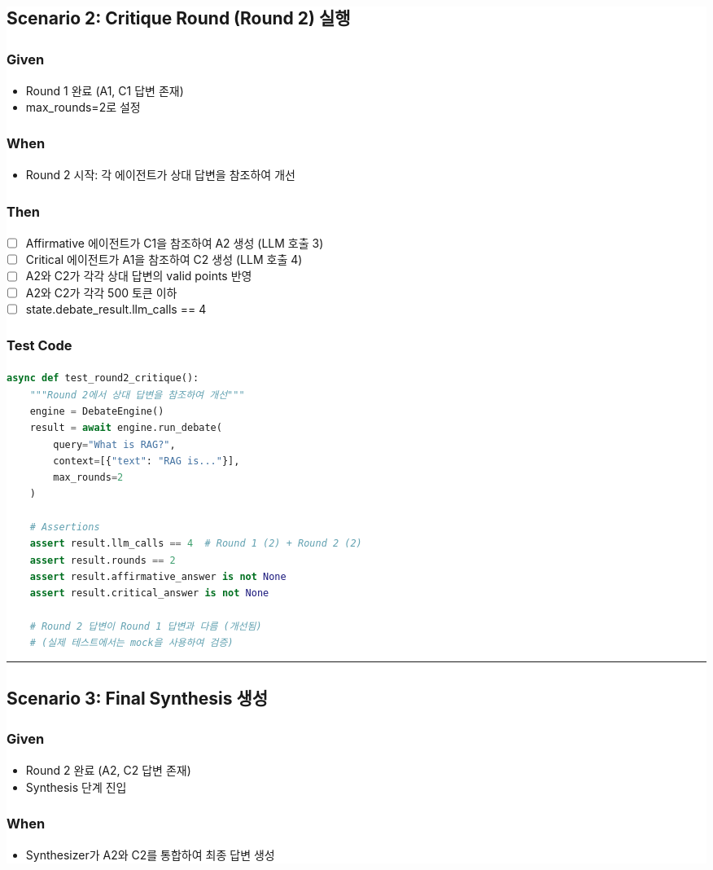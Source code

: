 
## Scenario 2: Critique Round (Round 2) 실행

### Given
- Round 1 완료 (A1, C1 답변 존재)
- max_rounds=2로 설정

### When
- Round 2 시작: 각 에이전트가 상대 답변을 참조하여 개선

### Then
- [ ] Affirmative 에이전트가 C1을 참조하여 A2 생성 (LLM 호출 3)
- [ ] Critical 에이전트가 A1을 참조하여 C2 생성 (LLM 호출 4)
- [ ] A2와 C2가 각각 상대 답변의 valid points 반영
- [ ] A2와 C2가 각각 500 토큰 이하
- [ ] state.debate_result.llm_calls == 4

### Test Code
```python
async def test_round2_critique():
    """Round 2에서 상대 답변을 참조하여 개선"""
    engine = DebateEngine()
    result = await engine.run_debate(
        query="What is RAG?",
        context=[{"text": "RAG is..."}],
        max_rounds=2
    )

    # Assertions
    assert result.llm_calls == 4  # Round 1 (2) + Round 2 (2)
    assert result.rounds == 2
    assert result.affirmative_answer is not None
    assert result.critical_answer is not None

    # Round 2 답변이 Round 1 답변과 다름 (개선됨)
    # (실제 테스트에서는 mock을 사용하여 검증)
```

---

## Scenario 3: Final Synthesis 생성

### Given
- Round 2 완료 (A2, C2 답변 존재)
- Synthesis 단계 진입

### When
- Synthesizer가 A2와 C2를 통합하여 최종 답변 생성
